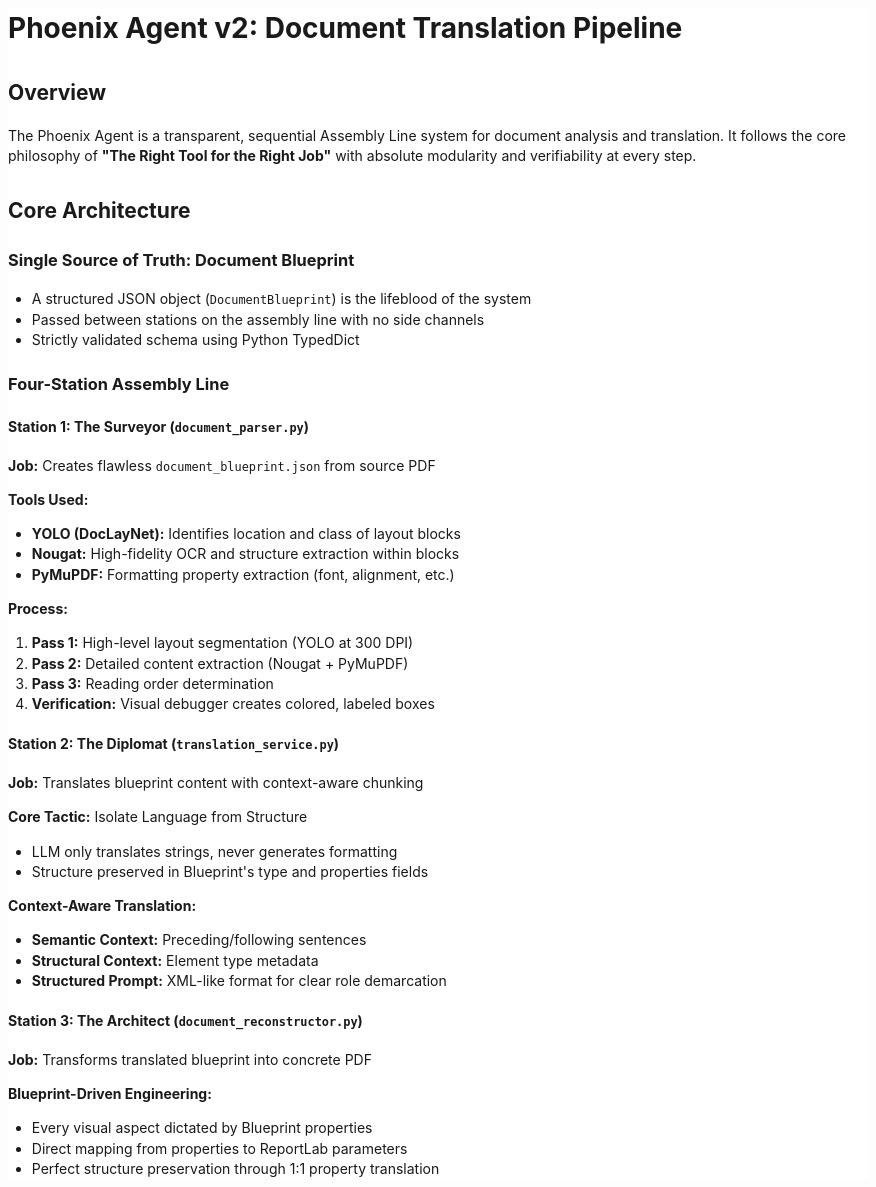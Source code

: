 # Phoenix Agent v2: Document Translation Pipeline

## Overview

The Phoenix Agent is a transparent, sequential Assembly Line system for document analysis and translation. It follows the core philosophy of **"The Right Tool for the Right Job"** with absolute modularity and verifiability at every step.

## Core Architecture

### Single Source of Truth: Document Blueprint
- A structured JSON object (`DocumentBlueprint`) is the lifeblood of the system
- Passed between stations on the assembly line with no side channels
- Strictly validated schema using Python TypedDict

### Four-Station Assembly Line

#### Station 1: The Surveyor (`document_parser.py`)
**Job:** Creates flawless `document_blueprint.json` from source PDF

**Tools Used:**
- **YOLO (DocLayNet):** Identifies location and class of layout blocks
- **Nougat:** High-fidelity OCR and structure extraction within blocks
- **PyMuPDF:** Formatting property extraction (font, alignment, etc.)

**Process:**
1. **Pass 1:** High-level layout segmentation (YOLO at 300 DPI)
2. **Pass 2:** Detailed content extraction (Nougat + PyMuPDF)
3. **Pass 3:** Reading order determination
4. **Verification:** Visual debugger creates colored, labeled boxes

#### Station 2: The Diplomat (`translation_service.py`)
**Job:** Translates blueprint content with context-aware chunking

**Core Tactic:** Isolate Language from Structure
- LLM only translates strings, never generates formatting
- Structure preserved in Blueprint's type and properties fields

**Context-Aware Translation:**
- **Semantic Context:** Preceding/following sentences
- **Structural Context:** Element type metadata
- **Structured Prompt:** XML-like format for clear role demarcation

#### Station 3: The Architect (`document_reconstructor.py`)
**Job:** Transforms translated blueprint into concrete PDF

**Blueprint-Driven Engineering:**
- Every visual aspect dictated by Blueprint properties
- Direct mapping from properties to ReportLab parameters
- Perfect structure preservation through 1:1 property translation
